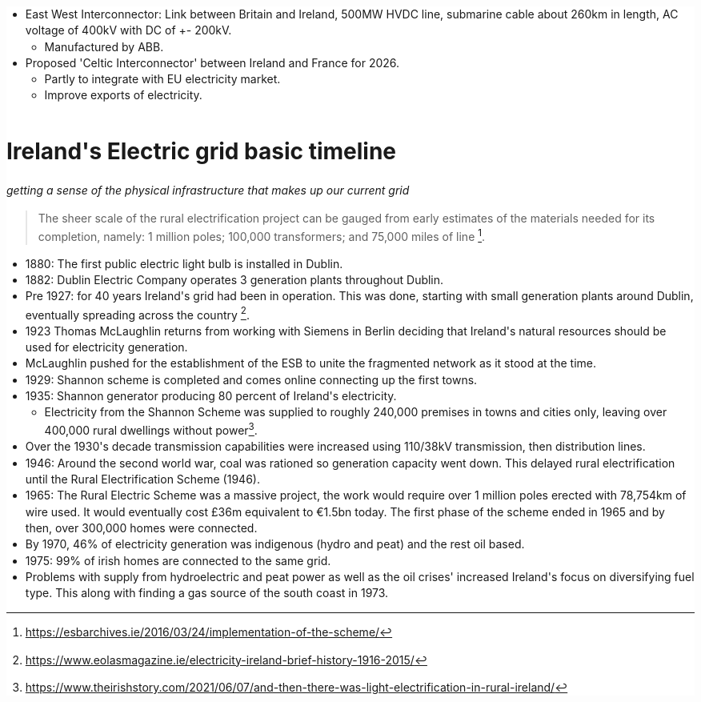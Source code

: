 * East West Interconnector: Link between Britain and Ireland, 500MW HVDC line, submarine cable about 260km in length, AC
  voltage of 400kV with DC of +- 200kV.
    * Manufactured by ABB.
* Proposed 'Celtic Interconnector' between Ireland and France for 2026.
    * Partly to integrate with EU electricity market.
    * Improve exports of electricity.

# Ireland's Electric grid basic timeline

_getting a sense of the physical infrastructure that makes up our current grid_

> The sheer scale of the rural electrification project can be gauged from early estimates of the materials needed for
its completion, namely: 1 million poles; 100,000 transformers; and 75,000 miles of line [^3].

* 1880: The first public electric light bulb is installed in Dublin.
* 1882: Dublin Electric Company operates 3 generation plants throughout Dublin.
* Pre 1927: for 40 years Ireland's grid had been in operation. This was done, starting with small generation plants
  around Dublin, eventually spreading across the country [^1].
* 1923 Thomas McLaughlin returns from working with Siemens in Berlin deciding that Ireland's natural resources should be
  used for electricity generation.
* McLaughlin pushed for the establishment of the ESB to unite the fragmented network as it stood at the time.
* 1929: Shannon scheme is completed and comes online connecting up the first towns.
* 1935: Shannon generator producing 80 percent of Ireland's electricity.
    * Electricity from the Shannon Scheme was supplied to roughly 240,000 premises in towns and cities only, leaving over
      400,000 rural dwellings without power[^2].
* Over the 1930's decade transmission capabilities were increased using 110/38kV transmission, then distribution lines.
* 1946: Around the second world war, coal was rationed so generation capacity went down. This delayed rural electrification
  until the Rural Electrification Scheme (1946).
* 1965: The Rural Electric Scheme was a massive project, the work would require over 1 million poles erected with
  78,754km of wire used. It would eventually cost £36m equivalent to €1.5bn today. The first phase of the scheme ended
  in 1965 and by then, over 300,000 homes were connected.
* By 1970, 46% of electricity generation was indigenous (hydro and peat) and the rest oil based. 
* 1975: 99% of irish homes are connected to the same grid.
* Problems with supply from hydroelectric and peat power as well as the oil crises' increased Ireland's focus on
  diversifying fuel type. This along with finding a gas source of the south coast in 1973.

[^1]: https://www.eolasmagazine.ie/electricity-ireland-brief-history-1916-2015/
[^2]: https://www.theirishstory.com/2021/06/07/and-then-there-was-light-electrification-in-rural-ireland/
[^3]: https://esbarchives.ie/2016/03/24/implementation-of-the-scheme/
[^4]: https://www.esbnetworks.ie/who-we-are/our-networks